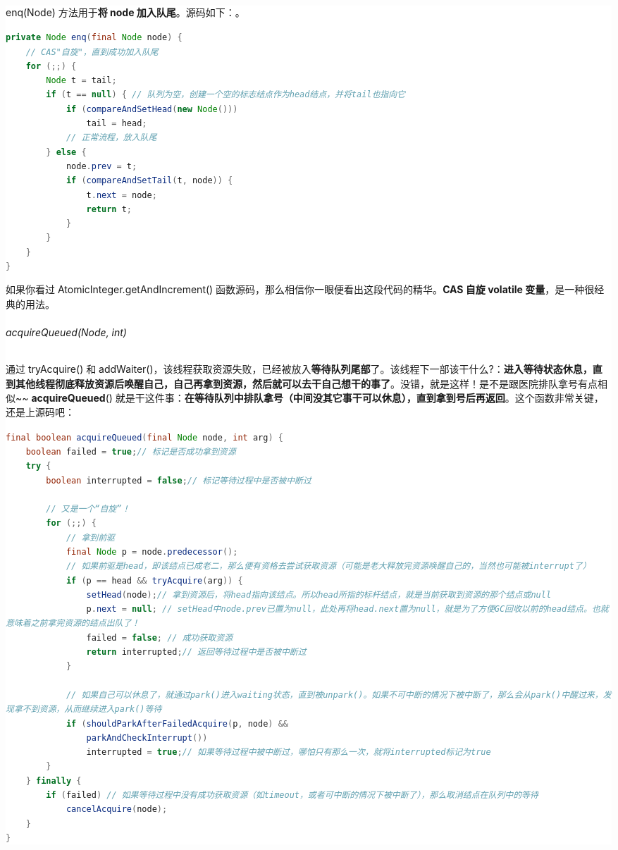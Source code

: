 enq(Node) 方法用于**将 node 加入队尾**。源码如下：。

```java
private Node enq(final Node node) {
    // CAS"自旋"，直到成功加入队尾
    for (;;) {
        Node t = tail;
        if (t == null) { // 队列为空，创建一个空的标志结点作为head结点，并将tail也指向它
            if (compareAndSetHead(new Node()))
                tail = head;
            // 正常流程，放入队尾
        } else {
            node.prev = t;
            if (compareAndSetTail(t, node)) {
                t.next = node;
                return t;
            }
        }
    }
}
```

如果你看过 AtomicInteger.getAndIncrement() 函数源码，那么相信你一眼便看出这段代码的精华。**CAS 自旋 volatile 变量**，是一种很经典的用法。

###### acquireQueued(Node, int)

通过 tryAcquire() 和 addWaiter()，该线程获取资源失败，已经被放入**等待队列尾部**了。该线程下一部该干什么?：**进入等待状态休息，直到其他线程彻底释放资源后唤醒自己，自己再拿到资源，然后就可以去干自己想干的事了**。没错，就是这样！是不是跟医院排队拿号有点相似~~ **acquireQueued**() 就是干这件事：**在等待队列中排队拿号（中间没其它事干可以休息），直到拿到号后再返回**。这个函数非常关键，还是上源码吧：

```java
final boolean acquireQueued(final Node node, int arg) {
    boolean failed = true;// 标记是否成功拿到资源
    try {
        boolean interrupted = false;// 标记等待过程中是否被中断过

        // 又是一个“自旋”！
        for (;;) {
            // 拿到前驱
            final Node p = node.predecessor();
            // 如果前驱是head，即该结点已成老二，那么便有资格去尝试获取资源（可能是老大释放完资源唤醒自己的，当然也可能被interrupt了）
            if (p == head && tryAcquire(arg)) {
                setHead(node);// 拿到资源后，将head指向该结点。所以head所指的标杆结点，就是当前获取到资源的那个结点或null
                p.next = null; // setHead中node.prev已置为null，此处再将head.next置为null，就是为了方便GC回收以前的head结点。也就意味着之前拿完资源的结点出队了！
                failed = false; // 成功获取资源
                return interrupted;// 返回等待过程中是否被中断过
            }

            // 如果自己可以休息了，就通过park()进入waiting状态，直到被unpark()。如果不可中断的情况下被中断了，那么会从park()中醒过来，发现拿不到资源，从而继续进入park()等待
            if (shouldParkAfterFailedAcquire(p, node) &&
                parkAndCheckInterrupt())
                interrupted = true;// 如果等待过程中被中断过，哪怕只有那么一次，就将interrupted标记为true
        }
    } finally {
        if (failed) // 如果等待过程中没有成功获取资源（如timeout，或者可中断的情况下被中断了），那么取消结点在队列中的等待
            cancelAcquire(node);
    }
}
```
